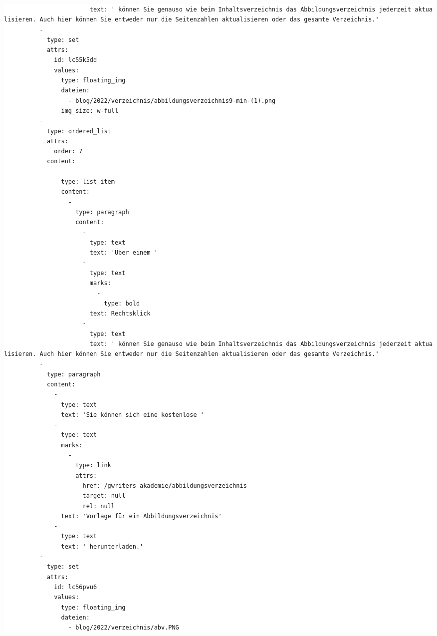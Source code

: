                             text: ' können Sie genauso wie beim Inhaltsverzeichnis das Abbildungsverzeichnis jederzeit aktualisieren. Auch hier können Sie entweder nur die Seitenzahlen aktualisieren oder das gesamte Verzeichnis.'
              -
                type: set
                attrs:
                  id: lc55k5dd
                  values:
                    type: floating_img
                    dateien:
                      - blog/2022/verzeichnis/abbildungsverzeichnis9-min-(1).png
                    img_size: w-full
              -
                type: ordered_list
                attrs:
                  order: 7
                content:
                  -
                    type: list_item
                    content:
                      -
                        type: paragraph
                        content:
                          -
                            type: text
                            text: 'Über einem '
                          -
                            type: text
                            marks:
                              -
                                type: bold
                            text: Rechtsklick
                          -
                            type: text
                            text: ' können Sie genauso wie beim Inhaltsverzeichnis das Abbildungsverzeichnis jederzeit aktualisieren. Auch hier können Sie entweder nur die Seitenzahlen aktualisieren oder das gesamte Verzeichnis.'
              -
                type: paragraph
                content:
                  -
                    type: text
                    text: 'Sie können sich eine kostenlose '
                  -
                    type: text
                    marks:
                      -
                        type: link
                        attrs:
                          href: /gwriters-akademie/abbildungsverzeichnis
                          target: null
                          rel: null
                    text: 'Vorlage für ein Abbildungsverzeichnis'
                  -
                    type: text
                    text: ' herunterladen.'
              -
                type: set
                attrs:
                  id: lc56pvu6
                  values:
                    type: floating_img
                    dateien:
                      - blog/2022/verzeichnis/abv.PNG
